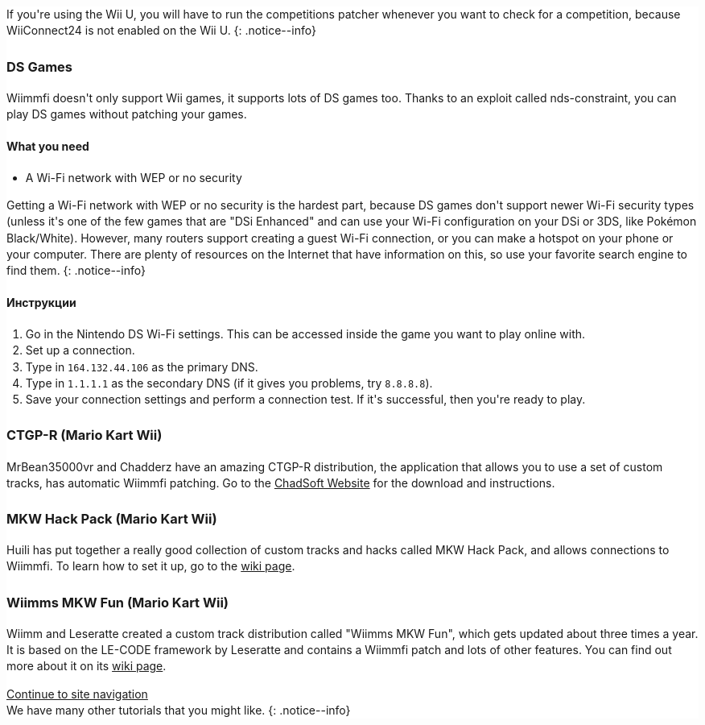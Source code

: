 If you're using the Wii U, you will have to run the competitions patcher whenever you want to check for a competition, because WiiConnect24 is not enabled on the Wii U.
{: .notice--info}

### DS Games
Wiimmfi doesn't only support Wii games, it supports lots of DS games too. Thanks to an exploit called nds-constraint, you can play DS games without patching your games.

#### What you need

- A Wi-Fi network with WEP or no security

Getting a Wi-Fi network with WEP or no security is the hardest part, because DS games don't support newer Wi-Fi security types (unless it's one of the few games that are "DSi Enhanced" and can use your Wi-Fi configuration on your DSi or 3DS, like Pokémon Black/White). However, many routers support creating a guest Wi-Fi connection, or you can make a hotspot on your phone or your computer. There are plenty of resources on the Internet that have information on this, so use your favorite search engine to find them.
{: .notice--info}

#### Инструкции

1. Go in the Nintendo DS Wi-Fi settings. This can be accessed inside the game you want to play online with.
2. Set up a connection.
3. Type in `164.132.44.106` as the primary DNS.
4. Type in `1.1.1.1` as the secondary DNS (if it gives you problems, try `8.8.8.8`).
5. Save your connection settings and perform a connection test. If it's successful, then you're ready to play.

### CTGP-R (Mario Kart Wii)
MrBean35000vr and Chadderz have an amazing CTGP-R distribution, the application that allows you to use a set of custom tracks, has automatic Wiimmfi patching. Go to the [ChadSoft Website](http://chadsoft.co.uk) for the download and instructions.

### MKW Hack Pack (Mario Kart Wii)
Huili has put together a really good collection of custom tracks and hacks called MKW Hack Pack, and allows connections to Wiimmfi. To learn how to set it up, go to the [wiki page](http://wiki.tockdom.com/wiki/MKW_Hack_Pack).

### Wiimms MKW Fun (Mario Kart Wii)
Wiimm and Leseratte created a custom track distribution called "Wiimms MKW Fun", which gets updated about three times a year. It is based on the LE-CODE framework by Leseratte and contains a Wiimmfi patch and lots of other features. You can find out more about it on its [wiki page](http://wiki.tockdom.com/wiki/Wiimms_Mario_Kart_Fun).

[Continue to site navigation](site-navigation)<br> We have many other tutorials that you might like.
{: .notice--info}
